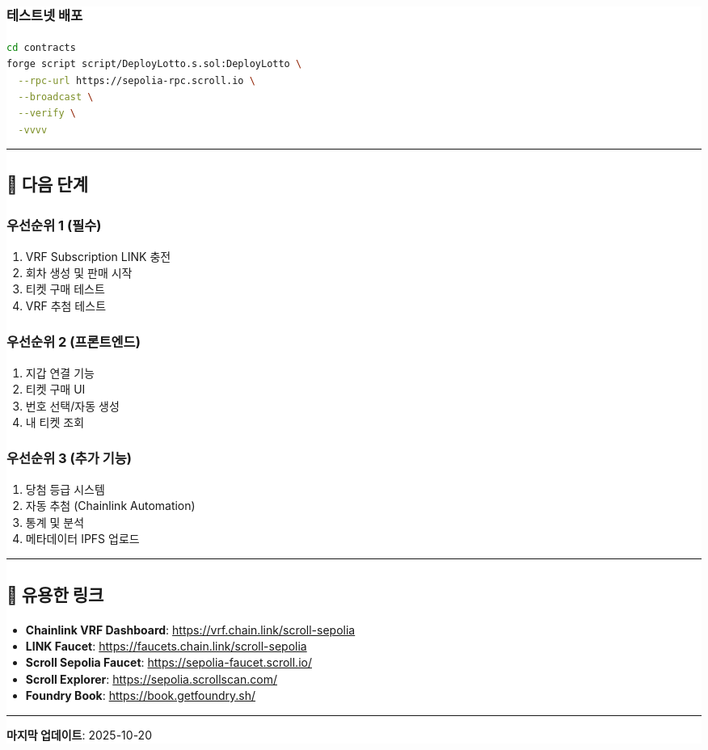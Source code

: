 ### 테스트넷 배포
```bash
cd contracts
forge script script/DeployLotto.s.sol:DeployLotto \
  --rpc-url https://sepolia-rpc.scroll.io \
  --broadcast \
  --verify \
  -vvvv
```

---

## 📝 다음 단계

### 우선순위 1 (필수)
1. VRF Subscription LINK 충전
2. 회차 생성 및 판매 시작
3. 티켓 구매 테스트
4. VRF 추첨 테스트

### 우선순위 2 (프론트엔드)
1. 지갑 연결 기능
2. 티켓 구매 UI
3. 번호 선택/자동 생성
4. 내 티켓 조회

### 우선순위 3 (추가 기능)
1. 당첨 등급 시스템
2. 자동 추첨 (Chainlink Automation)
3. 통계 및 분석
4. 메타데이터 IPFS 업로드

---

## 🔗 유용한 링크

- **Chainlink VRF Dashboard**: https://vrf.chain.link/scroll-sepolia
- **LINK Faucet**: https://faucets.chain.link/scroll-sepolia
- **Scroll Sepolia Faucet**: https://sepolia-faucet.scroll.io/
- **Scroll Explorer**: https://sepolia.scrollscan.com/
- **Foundry Book**: https://book.getfoundry.sh/

---

**마지막 업데이트**: 2025-10-20

